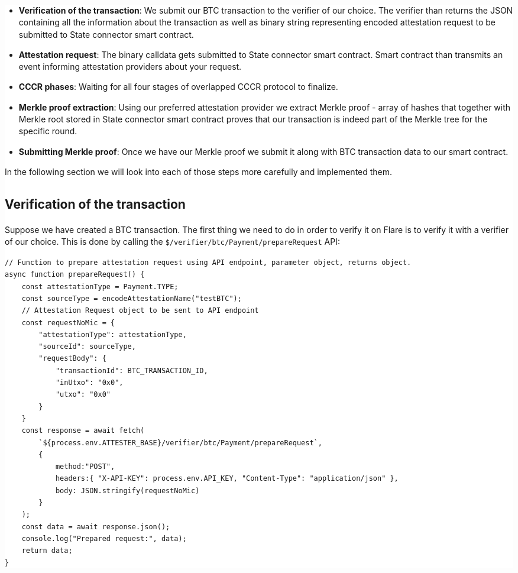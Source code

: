 - **Verification of the transaction**: We submit our BTC transaction to the verifier of our choice. The verifier than returns the JSON containing all the information about the transaction as well as binary string representing encoded attestation request to be submitted to State connector smart contract.

- **Attestation request**: The binary calldata gets submitted to State connector smart contract. Smart contract than transmits an event informing attestation providers about your request.

- **CCCR phases**: Waiting for all four stages of overlapped CCCR protocol to finalize.

- **Merkle proof extraction**: Using our preferred attestation provider we extract Merkle proof - array of hashes that together with Merkle root stored in State connector smart contract proves that our transaction is indeed part of the Merkle tree for the specific round.

- **Submitting Merkle proof**: Once we have our Merkle proof we submit it along with BTC transaction data to our smart contract.

In the following section we will look into each of those steps more carefully and implemented them.

## Verification of the transaction

Suppose we have created a BTC transaction. The first thing we need to do in order to verify it on Flare is to verify it with a verifier of our choice. This is done by calling the `$/verifier/btc/Payment/prepareRequest` API:

```
// Function to prepare attestation request using API endpoint, parameter object, returns object.
async function prepareRequest() {
    const attestationType = Payment.TYPE;
    const sourceType = encodeAttestationName("testBTC");
    // Attestation Request object to be sent to API endpoint
    const requestNoMic = {
        "attestationType": attestationType,
        "sourceId": sourceType,
        "requestBody": {
            "transactionId": BTC_TRANSACTION_ID,
            "inUtxo": "0x0",
            "utxo": "0x0"
        }
    }
    const response = await fetch(
        `${process.env.ATTESTER_BASE}/verifier/btc/Payment/prepareRequest`,
        {
            method:"POST",
            headers:{ "X-API-KEY": process.env.API_KEY, "Content-Type": "application/json" },
            body: JSON.stringify(requestNoMic)
        }
    );
    const data = await response.json();
    console.log("Prepared request:", data);
    return data;
}
```
